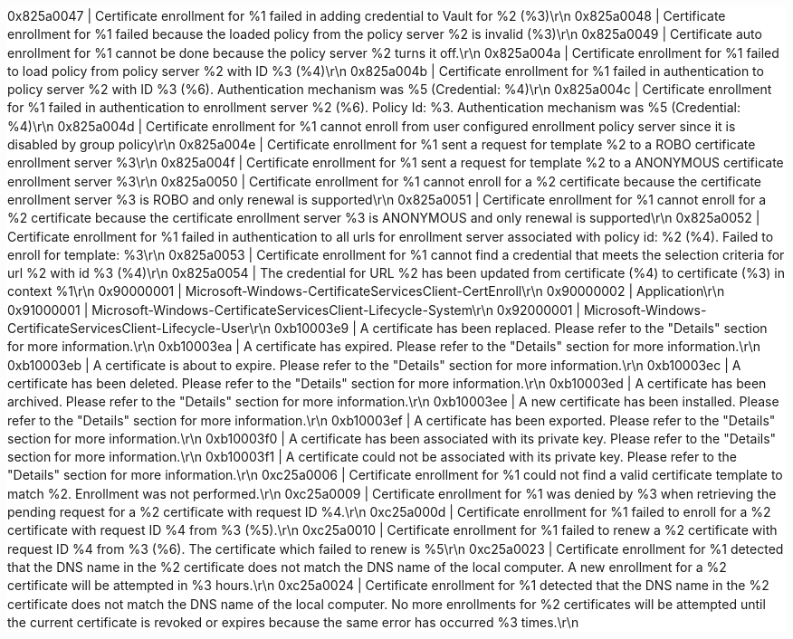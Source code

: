 0x825a0047 | Certificate enrollment for %1 failed in adding credential to Vault for %2 (%3)\r\n
0x825a0048 | Certificate enrollment for %1 failed because the loaded policy from the policy server %2 is invalid (%3)\r\n
0x825a0049 | Certificate auto enrollment for %1 cannot be done because the policy server %2 turns it off.\r\n
0x825a004a | Certificate enrollment for %1 failed to load policy from policy server %2 with ID  %3 (%4)\r\n
0x825a004b | Certificate enrollment for %1 failed in authentication to policy server %2 with ID  %3 (%6). Authentication mechanism was %5 (Credential: %4)\r\n
0x825a004c | Certificate enrollment for %1 failed in authentication to enrollment server %2 (%6). Policy Id: %3. Authentication mechanism was %5 (Credential: %4)\r\n
0x825a004d | Certificate enrollment for %1 cannot enroll from user configured enrollment policy server since it is disabled by group policy\r\n
0x825a004e | Certificate enrollment for %1 sent a request for template %2 to a ROBO certificate enrollment server %3\r\n
0x825a004f | Certificate enrollment for %1 sent a request for template %2 to a ANONYMOUS certificate enrollment server %3\r\n
0x825a0050 | Certificate enrollment for %1 cannot enroll for a %2 certificate because the certificate enrollment server %3 is ROBO and only renewal is supported\r\n
0x825a0051 | Certificate enrollment for %1 cannot enroll for a %2 certificate because the certificate enrollment server %3 is ANONYMOUS and only renewal is supported\r\n
0x825a0052 | Certificate enrollment for %1 failed in authentication to all urls for enrollment server associated with policy id: %2 (%4). Failed to enroll for template: %3\r\n
0x825a0053 | Certificate enrollment for %1 cannot find a credential that meets the selection criteria for url %2 with id %3 (%4)\r\n
0x825a0054 | The credential for URL %2 has been updated from certificate (%4) to certificate (%3) in context %1\r\n
0x90000001 | Microsoft-Windows-CertificateServicesClient-CertEnroll\r\n
0x90000002 | Application\r\n
0x91000001 | Microsoft-Windows-CertificateServicesClient-Lifecycle-System\r\n
0x92000001 | Microsoft-Windows-CertificateServicesClient-Lifecycle-User\r\n
0xb10003e9 | A certificate has been replaced. Please refer to the "Details" section for more information.\r\n
0xb10003ea | A certificate has expired. Please refer to the "Details" section for more information.\r\n
0xb10003eb | A certificate is about to expire. Please refer to the "Details" section for more information.\r\n
0xb10003ec | A certificate has been deleted. Please refer to the "Details" section for more information.\r\n
0xb10003ed | A certificate has been archived. Please refer to the "Details" section for more information.\r\n
0xb10003ee | A new certificate has been installed. Please refer to the "Details" section for more information.\r\n
0xb10003ef | A certificate has been exported. Please refer to the "Details" section for more information.\r\n
0xb10003f0 | A certificate has been associated with its private key. Please refer to the "Details" section for more information.\r\n
0xb10003f1 | A certificate could not be associated with its private key. Please refer to the "Details" section for more information.\r\n
0xc25a0006 | Certificate enrollment for %1 could not find a valid certificate template to match %2.  Enrollment was not performed.\r\n
0xc25a0009 | Certificate enrollment for %1 was denied by %3 when retrieving the pending request for a %2 certificate with request ID %4.\r\n
0xc25a000d | Certificate enrollment for %1 failed to enroll for a %2 certificate with request ID %4 from %3 (%5).\r\n
0xc25a0010 | Certificate enrollment for %1 failed to renew a %2 certificate with request ID %4 from %3 (%6). The certificate which failed to renew is %5\r\n
0xc25a0023 | Certificate enrollment for %1 detected that the DNS name in the %2 certificate does not match the DNS name of the local computer.  A new enrollment for a %2 certificate will be attempted in %3 hours.\r\n
0xc25a0024 | Certificate enrollment for %1 detected that the DNS name in the %2 certificate does not match the DNS name of the local computer.  No more enrollments for %2 certificates will be attempted until the current certificate is revoked or expires because the same error has occurred %3 times.\r\n